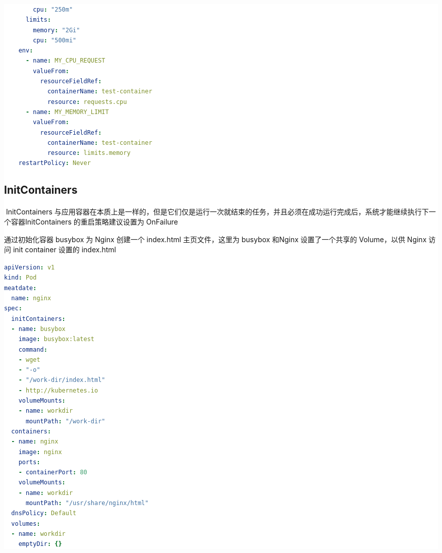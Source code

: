 ```yaml
	    cpu: "250m"
	  limits:
	    memory: "2Gi"
	    cpu: "500mi"
	env:
	  - name: MY_CPU_REQUEST 
	    valueFrom:
	      resourceFieldRef:
	        containerName: test-container
	        resource: requests.cpu
	  - name: MY_MEMORY_LIMIT
	    valueFrom:
	      resourceFieldRef:
	        containerName: test-container
	        resource: limits.memory
	restartPolicy: Never
```



## InitContainers

​	InitContainers 与应用容器在本质上是一样的，但是它们仅是运行一次就结束的任务，并且必须在成功运行完成后，系统才能继续执行下一个容器
​	InitContainers 的重启策略建议设置为 OnFailure

通过初始化容器 busybox 为 Nginx 创建一个 index.html 主页文件，这里为 busybox 和Nginx 设置了一个共享的 Volume，以供 Nginx 访问 init container 设置的 index.html

```yaml
apiVersion: v1
kind: Pod
meatdate:
  name: nginx
spec:
  initContainers:
  - name: busybox
    image: busybox:latest
    command:
    - wget
    - "-o"
    - "/work-dir/index.html"
    - http://kubernetes.io
    volumeMounts:
    - name: workdir
      mountPath: "/work-dir"
  containers:
  - name: nginx
    image: nginx
    ports:
    - containerPort: 80
    volumeMounts:
    - name: workdir
      mountPath: "/usr/share/nginx/html"
  dnsPolicy: Default
  volumes:
  - name: workdir
    emptyDir: {}
```
